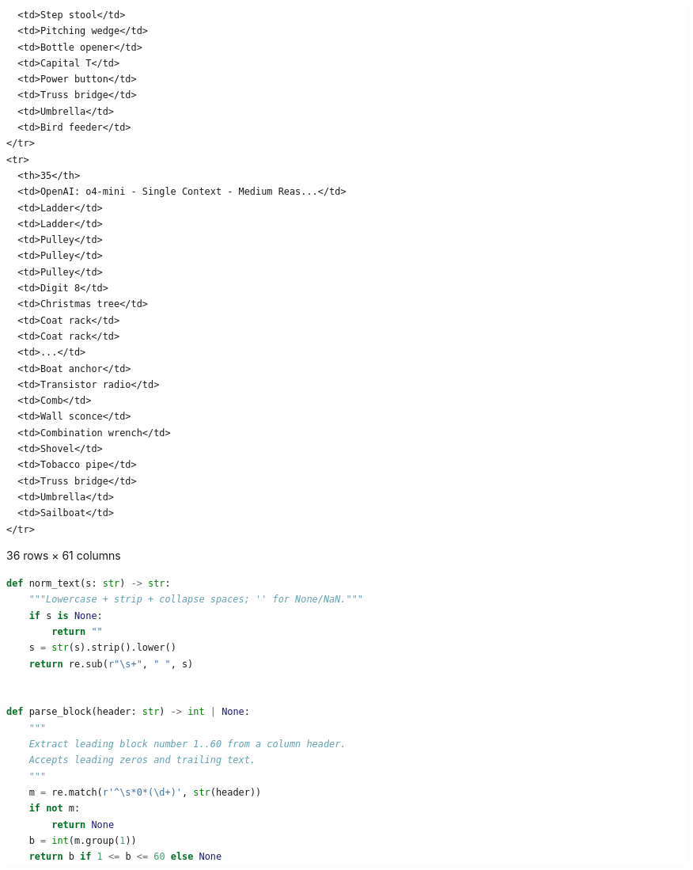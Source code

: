       <td>Step stool</td>
      <td>Pitching wedge</td>
      <td>Bottle opener</td>
      <td>Capital T</td>
      <td>Power button</td>
      <td>Truss bridge</td>
      <td>Umbrella</td>
      <td>Bird feeder</td>
    </tr>
    <tr>
      <th>35</th>
      <td>OpenAI: o4-mini - Single Context - Medium Reas...</td>
      <td>Ladder</td>
      <td>Ladder</td>
      <td>Pulley</td>
      <td>Pulley</td>
      <td>Pulley</td>
      <td>Digit 8</td>
      <td>Christmas tree</td>
      <td>Coat rack</td>
      <td>Coat rack</td>
      <td>...</td>
      <td>Boat anchor</td>
      <td>Transistor radio</td>
      <td>Comb</td>
      <td>Wall sconce</td>
      <td>Combination wrench</td>
      <td>Shovel</td>
      <td>Tobacco pipe</td>
      <td>Truss bridge</td>
      <td>Umbrella</td>
      <td>Sailboat</td>
    </tr>
  </tbody>
</table>
<p>36 rows × 61 columns</p>
</div>




```python
def norm_text(s: str) -> str:
    """Lowercase + strip + collapse spaces; '' for None/NaN."""
    if s is None:
        return ""
    s = str(s).strip().lower()
    return re.sub(r"\s+", " ", s)


def parse_block(header: str) -> int | None:
    """
    Extract leading block number 1..60 from a column header.
    Accepts leading zeros and trailing text.
    """
    m = re.match(r'^\s*0*(\d+)', str(header))
    if not m:
        return None
    b = int(m.group(1))
    return b if 1 <= b <= 60 else None
```
